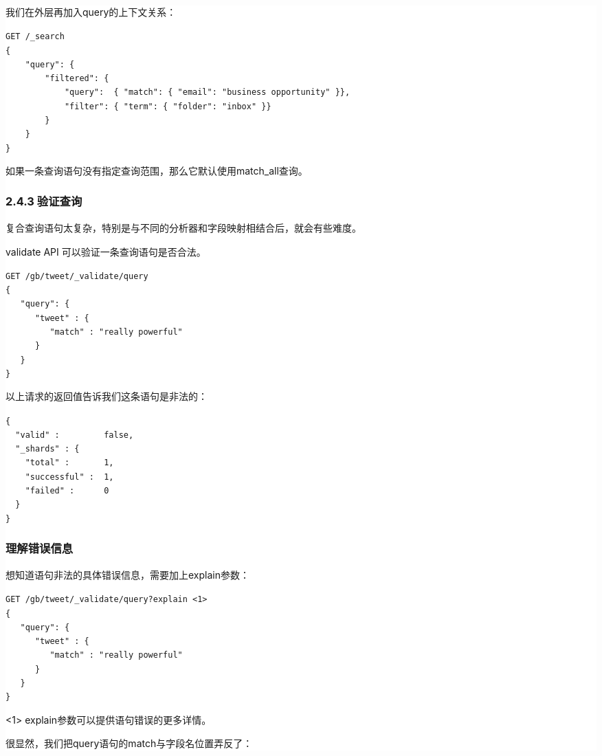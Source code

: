 我们在外层再加入query的上下文关系：

    GET /_search
    {
        "query": {
            "filtered": {
                "query":  { "match": { "email": "business opportunity" }},
                "filter": { "term": { "folder": "inbox" }}
            }
        }
    }

如果一条查询语句没有指定查询范围，那么它默认使用match_all查询。

### 2.4.3 验证查询

复合查询语句太复杂，特别是与不同的分析器和字段映射相结合后，就会有些难度。

validate API 可以验证一条查询语句是否合法。

    GET /gb/tweet/_validate/query
    {
       "query": {
          "tweet" : {
             "match" : "really powerful"
          }
       }
    }

以上请求的返回值告诉我们这条语句是非法的：

    {
      "valid" :         false,
      "_shards" : {
        "total" :       1,
        "successful" :  1,
        "failed" :      0
      }
    }

### 理解错误信息
想知道语句非法的具体错误信息，需要加上explain参数：

    GET /gb/tweet/_validate/query?explain <1>
    {
       "query": {
          "tweet" : {
             "match" : "really powerful"
          }
       }
    }
<1> explain参数可以提供语句错误的更多详情。

很显然，我们把query语句的match与字段名位置弄反了：

